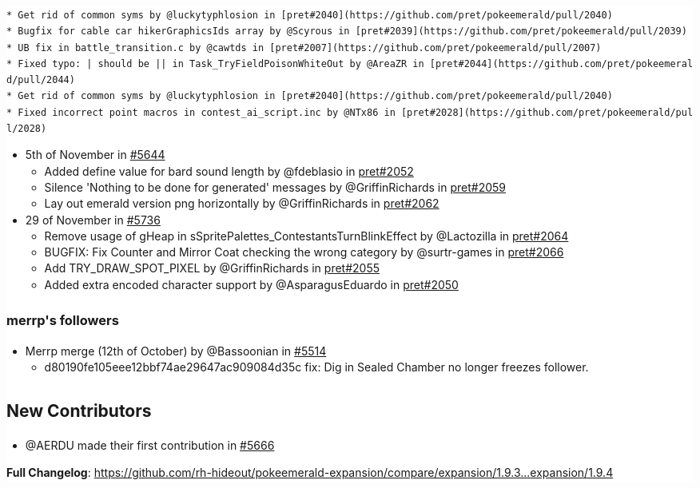     * Get rid of common syms by @luckytyphlosion in [pret#2040](https://github.com/pret/pokeemerald/pull/2040)
    * Bugfix for cable car hikerGraphicsIds array by @Scyrous in [pret#2039](https://github.com/pret/pokeemerald/pull/2039)
    * UB fix in battle_transition.c by @cawtds in [pret#2007](https://github.com/pret/pokeemerald/pull/2007)
    * Fixed typo: | should be || in Task_TryFieldPoisonWhiteOut by @AreaZR in [pret#2044](https://github.com/pret/pokeemerald/pull/2044)
    * Get rid of common syms by @luckytyphlosion in [pret#2040](https://github.com/pret/pokeemerald/pull/2040)
    * Fixed incorrect point macros in contest_ai_script.inc by @NTx86 in [pret#2028](https://github.com/pret/pokeemerald/pull/2028)
* 5th of November in [#5644](https://github.com/rh-hideout/pokeemerald-expansion/pull/5644)
    * Added define value for bard sound length by @fdeblasio in [pret#2052](https://github.com/pret/pokeemerald/pull/2052)
    * Silence 'Nothing to be done for generated' messages by @GriffinRichards in [pret#2059](https://github.com/pret/pokeemerald/pull/2059)
    * Lay out emerald version png horizontally by @GriffinRichards in [pret#2062](https://github.com/pret/pokeemerald/pull/2062)
* 29 of November in [#5736](https://github.com/rh-hideout/pokeemerald-expansion/pull/5736)
    * Remove usage of gHeap in sSpritePalettes_ContestantsTurnBlinkEffect by @Lactozilla in [pret#2064](https://github.com/pret/pokeemerald/pull/2064)
    * BUGFIX: Fix Counter and Mirror Coat checking the wrong category by @surtr-games in [pret#2066](https://github.com/pret/pokeemerald/pull/2066)
    * Add TRY_DRAW_SPOT_PIXEL by @GriffinRichards in [pret#2055](https://github.com/pret/pokeemerald/pull/2055)
    * Added extra encoded character support by @AsparagusEduardo in [pret#2050](https://github.com/pret/pokeemerald/pull/2050)
### merrp's followers
* Merrp merge (12th of October) by @Bassoonian in [#5514](https://github.com/rh-hideout/pokeemerald-expansion/pull/5514)
  - d80190fe105eee12bbf74ae29647ac909084d35c fix: Dig in Sealed Chamber no longer freezes follower.

## New Contributors
* @AERDU made their first contribution in [#5666](https://github.com/rh-hideout/pokeemerald-expansion/pull/5666)

**Full Changelog**: https://github.com/rh-hideout/pokeemerald-expansion/compare/expansion/1.9.3...expansion/1.9.4



